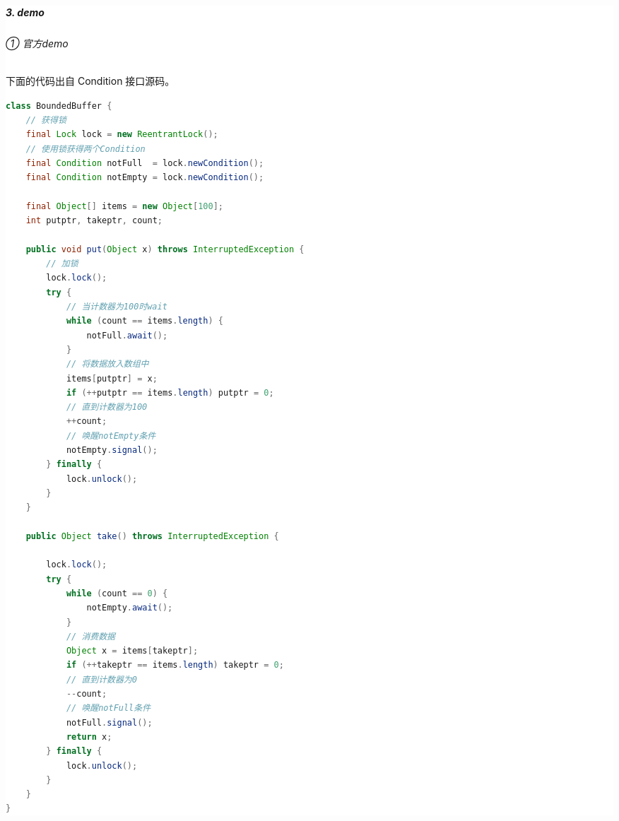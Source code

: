 ##### 3. demo

###### ① 官方demo

下面的代码出自 Condition 接口源码。

```java
class BoundedBuffer {
    // 获得锁
    final Lock lock = new ReentrantLock();
    // 使用锁获得两个Condition
    final Condition notFull  = lock.newCondition(); 
    final Condition notEmpty = lock.newCondition(); 
	
    final Object[] items = new Object[100];
    int putptr, takeptr, count;
	
    public void put(Object x) throws InterruptedException {
        // 加锁
        lock.lock();
        try {
            // 当计数器为100时wait
            while (count == items.length) {
                notFull.await();
            }
            // 将数据放入数组中
            items[putptr] = x;
            if (++putptr == items.length) putptr = 0;
            // 直到计数器为100
            ++count;
            // 唤醒notEmpty条件
            notEmpty.signal();
        } finally {
            lock.unlock();
        }
    }

    public Object take() throws InterruptedException {
		
        lock.lock();
        try {
            while (count == 0) {
                notEmpty.await();
            }
            // 消费数据
            Object x = items[takeptr];
            if (++takeptr == items.length) takeptr = 0;
            // 直到计数器为0
            --count;
            // 唤醒notFull条件
            notFull.signal();
            return x;
        } finally {
            lock.unlock();
        }
    }
}
```
